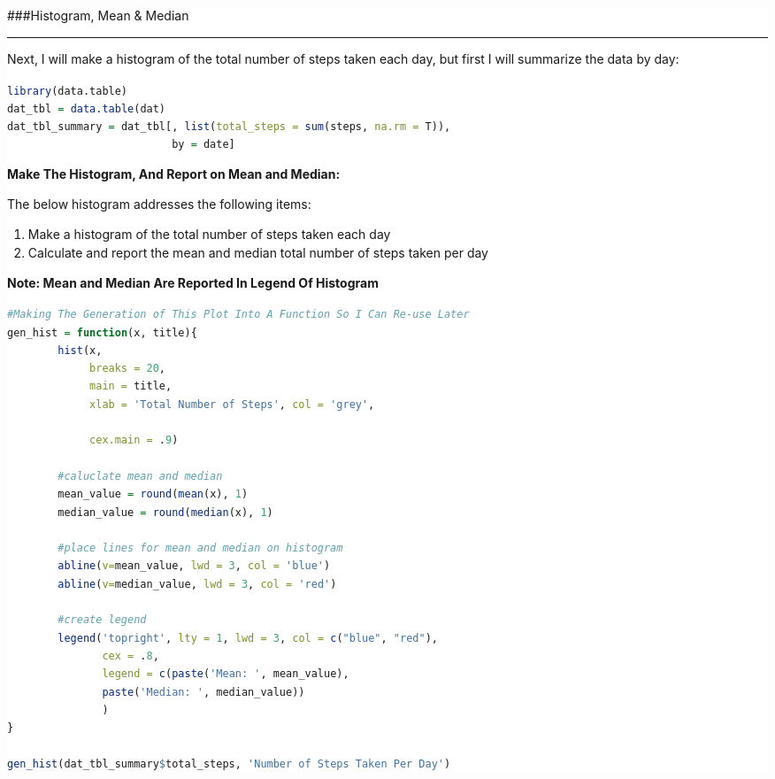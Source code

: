
###Histogram, Mean & Median

---

Next, I will make a histogram of the total number of steps taken each day, but first I will summarize the data by day:

```r
library(data.table)
dat_tbl = data.table(dat)
dat_tbl_summary = dat_tbl[, list(total_steps = sum(steps, na.rm = T)), 
                          by = date]
```

**Make The Histogram, And Report on Mean and Median:**

The below histogram addresses the following items:

1.  Make a histogram of the total number of steps taken each day
2.  Calculate and report the mean and median total number of steps taken per day

**Note: Mean and Median Are Reported In Legend Of Histogram**


```r
#Making The Generation of This Plot Into A Function So I Can Re-use Later
gen_hist = function(x, title){
        hist(x, 
             breaks = 20,
             main = title,
             xlab = 'Total Number of Steps', col = 'grey',
            
             cex.main = .9)
        
        #caluclate mean and median
        mean_value = round(mean(x), 1)
        median_value = round(median(x), 1)
        
        #place lines for mean and median on histogram
        abline(v=mean_value, lwd = 3, col = 'blue')
        abline(v=median_value, lwd = 3, col = 'red')
        
        #create legend
        legend('topright', lty = 1, lwd = 3, col = c("blue", "red"),
               cex = .8, 
               legend = c(paste('Mean: ', mean_value),
               paste('Median: ', median_value))
               )
}

gen_hist(dat_tbl_summary$total_steps, 'Number of Steps Taken Per Day')
```

